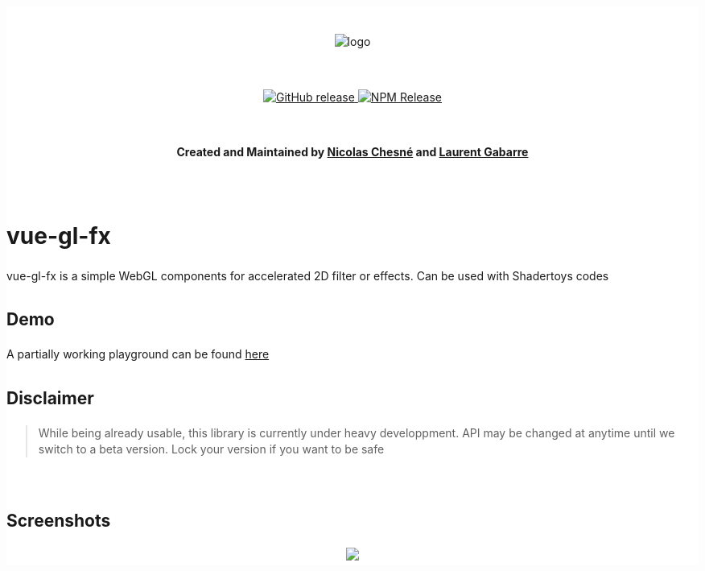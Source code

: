 <br>

<p align="center">
  <img width="280px" src="https://raw.githubusercontent.com/vue-gl-fx/vue-gl-fx/master/src/assets/logo.png" alt="logo" />
</p>
<br>

<p align="center">
  <a href="https://github.com/vue-gl-fx/vue-gl-fx/">
    <img alt="GitHub release" src="https://img.shields.io/github/package-json/v/vue-gl-fx/vue-gl-fx/develop.svg?style=for-the-badge&color=blue"/>
  </a>
  <a href="https://www.npmjs.com/package/vue-gl-fx">
    <img alt="NPM Release" src="https://img.shields.io/npm/v/vue-gl-fx.svg?style=for-the-badge"/>
  </a>
</p>

<br>

<p align="center">
  <b>
    Created and Maintained by
    <a href="http://www.norbz.tech/">Nicolas Chesné</a>
    and 
    <a href="https://laurentgabarre.fr/">Laurent Gabarre</a>
  </b>
</p>

<br>

# vue-gl-fx

vue-gl-fx is a simple WebGL components for accelerated 2D filter or effects. Can be used with Shadertoys codes

## Demo
A partially working playground can be found <a href="https://vue-gl-fx.github.io/vue-gl-fx" target="_blank">here</a>

## Disclaimer
> While being already usable, this library is currently under heavy developpment.
> API may be changed at anytime until we switch to a beta version.
> Lock your version if you want to be safe

<br>

## Screenshots

<p align="center">
  <img width="100%" src="https://raw.githubusercontent.com/vue-gl-fx/vue-gl-fx/master/src/assets/screenshot.jpg"/>
</p>
